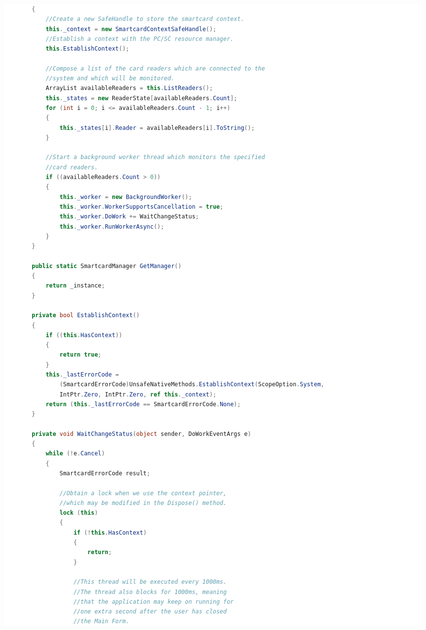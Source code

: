```csharp
        {
            //Create a new SafeHandle to store the smartcard context.
            this._context = new SmartcardContextSafeHandle();
            //Establish a context with the PC/SC resource manager.
            this.EstablishContext();

            //Compose a list of the card readers which are connected to the
            //system and which will be monitored.
            ArrayList availableReaders = this.ListReaders();
            this._states = new ReaderState[availableReaders.Count];
            for (int i = 0; i <= availableReaders.Count - 1; i++)
            {
                this._states[i].Reader = availableReaders[i].ToString();
            }

            //Start a background worker thread which monitors the specified
            //card readers.
            if ((availableReaders.Count > 0))
            {
                this._worker = new BackgroundWorker();
                this._worker.WorkerSupportsCancellation = true;
                this._worker.DoWork += WaitChangeStatus;
                this._worker.RunWorkerAsync();
            }
        }

        public static SmartcardManager GetManager()
        {
            return _instance;
        }

        private bool EstablishContext()
        {
            if ((this.HasContext))
            {
                return true;
            }
            this._lastErrorCode =
                (SmartcardErrorCode)UnsafeNativeMethods.EstablishContext(ScopeOption.System,
                IntPtr.Zero, IntPtr.Zero, ref this._context);
            return (this._lastErrorCode == SmartcardErrorCode.None);
        }

        private void WaitChangeStatus(object sender, DoWorkEventArgs e)
        {
            while (!e.Cancel)
            {
                SmartcardErrorCode result;

                //Obtain a lock when we use the context pointer,
                //which may be modified in the Dispose() method.
                lock (this)
                {
                    if (!this.HasContext)
                    {
                        return;
                    }

                    //This thread will be executed every 1000ms.
                    //The thread also blocks for 1000ms, meaning
                    //that the application may keep on running for
                    //one extra second after the user has closed
                    //the Main Form.
```